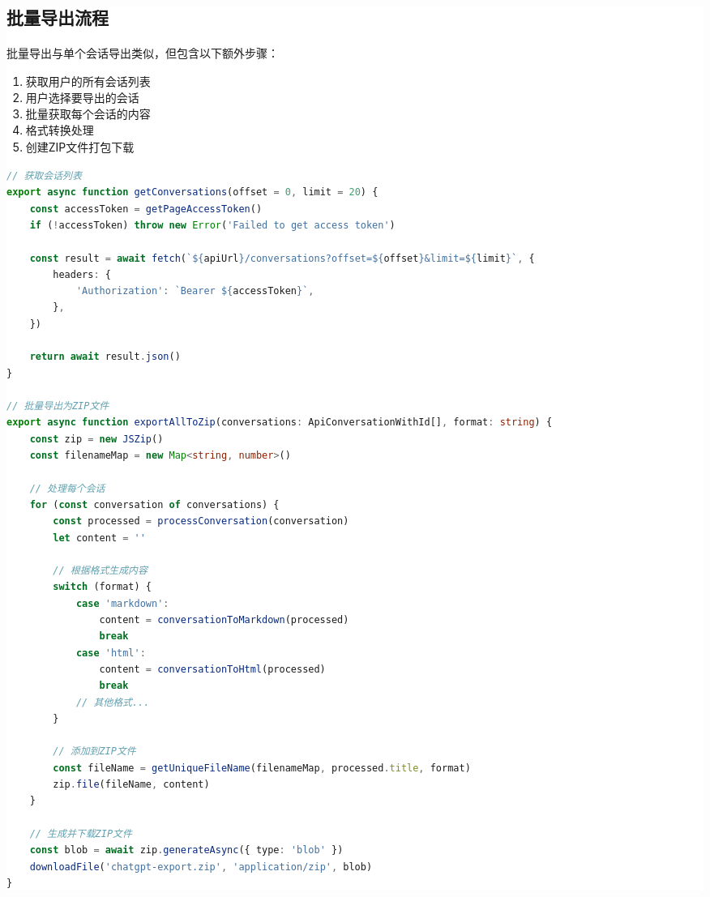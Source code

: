 ## 批量导出流程

批量导出与单个会话导出类似，但包含以下额外步骤：

1. 获取用户的所有会话列表
2. 用户选择要导出的会话
3. 批量获取每个会话的内容
4. 格式转换处理
5. 创建ZIP文件打包下载

```typescript
// 获取会话列表
export async function getConversations(offset = 0, limit = 20) {
    const accessToken = getPageAccessToken()
    if (!accessToken) throw new Error('Failed to get access token')
    
    const result = await fetch(`${apiUrl}/conversations?offset=${offset}&limit=${limit}`, {
        headers: {
            'Authorization': `Bearer ${accessToken}`,
        },
    })
    
    return await result.json()
}

// 批量导出为ZIP文件
export async function exportAllToZip(conversations: ApiConversationWithId[], format: string) {
    const zip = new JSZip()
    const filenameMap = new Map<string, number>()
    
    // 处理每个会话
    for (const conversation of conversations) {
        const processed = processConversation(conversation)
        let content = ''
        
        // 根据格式生成内容
        switch (format) {
            case 'markdown':
                content = conversationToMarkdown(processed)
                break
            case 'html':
                content = conversationToHtml(processed)
                break
            // 其他格式...
        }
        
        // 添加到ZIP文件
        const fileName = getUniqueFileName(filenameMap, processed.title, format)
        zip.file(fileName, content)
    }
    
    // 生成并下载ZIP文件
    const blob = await zip.generateAsync({ type: 'blob' })
    downloadFile('chatgpt-export.zip', 'application/zip', blob)
}
```
